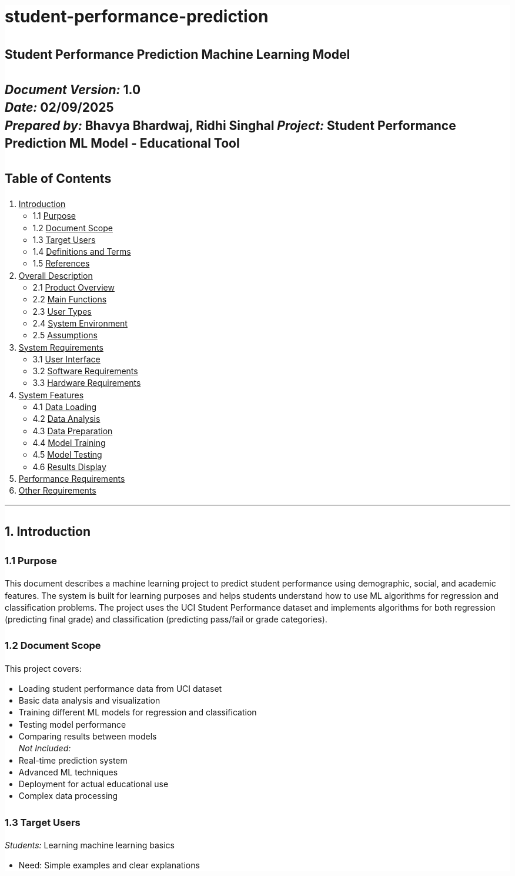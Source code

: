 # student-performance-prediction
## Student Performance Prediction Machine Learning Model
*Document Version:* 1.0  
*Date:* 02/09/2025  
*Prepared by:* Bhavya Bhardwaj, Ridhi Singhal 
*Project:* Student Performance Prediction ML Model - Educational Tool  
---
## Table of Contents
1. [Introduction](#1-introduction)  
   - 1.1 [Purpose](#11-purpose)  
   - 1.2 [Document Scope](#12-document-scope)  
   - 1.3 [Target Users](#13-target-users)  
   - 1.4 [Definitions and Terms](#14-definitions-and-terms)  
   - 1.5 [References](#15-references)  
2. [Overall Description](#2-overall-description)  
   - 2.1 [Product Overview](#21-product-overview)  
   - 2.2 [Main Functions](#22-main-functions)  
   - 2.3 [User Types](#23-user-types)  
   - 2.4 [System Environment](#24-system-environment)  
   - 2.5 [Assumptions](#25-assumptions)  
3. [System Requirements](#3-system-requirements)  
   - 3.1 [User Interface](#31-user-interface)  
   - 3.2 [Software Requirements](#32-software-requirements)  
   - 3.3 [Hardware Requirements](#33-hardware-requirements)  
4. [System Features](#4-system-features)  
   - 4.1 [Data Loading](#41-data-loading)  
   - 4.2 [Data Analysis](#42-data-analysis)  
   - 4.3 [Data Preparation](#43-data-preparation)  
   - 4.4 [Model Training](#44-model-training)  
   - 4.5 [Model Testing](#45-model-testing)  
   - 4.6 [Results Display](#46-results-display)  
5. [Performance Requirements](#5-performance-requirements)  
6. [Other Requirements](#6-other-requirements)  
---
## 1. Introduction
### 1.1 Purpose
This document describes a machine learning project to predict student performance using demographic, social, and academic features. The system is built for learning purposes and helps students understand how to use ML algorithms for regression and classification problems.
The project uses the UCI Student Performance dataset and implements algorithms for both regression (predicting final grade) and classification (predicting pass/fail or grade categories).
### 1.2 Document Scope
This project covers:  
- Loading student performance data from UCI dataset  
- Basic data analysis and visualization  
- Training different ML models for regression and classification  
- Testing model performance  
- Comparing results between models  
*Not Included:*  
- Real-time prediction system  
- Advanced ML techniques  
- Deployment for actual educational use  
- Complex data processing  
### 1.3 Target Users
*Students:* Learning machine learning basics  
- Need: Simple examples and clear explanations  